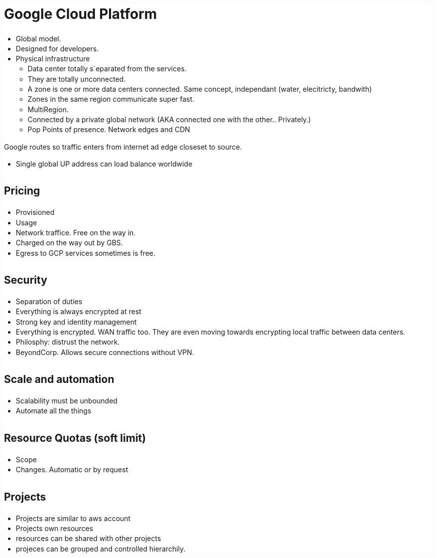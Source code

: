 # Google Cloud Platform

- Global model.
- Designed for developers.
- Physical infrastructure
  - Data center totally s`eparated from the services.
  - They are totally unconnected.
  - A zone is one or more data centers connected. Same concept, independant (water, elecitricty, bandwith)
  - Zones in the same region communicate super fast.
  - MultiRegion.
  - Connected by a private global network (AKA connected one with the other.. Privately.)
  - Pop Points of presence. Network edges and CDN

Google routes so traffic enters from internet ad edge closeset to source.

- Single global UP address can load balance worldwide

## Pricing

- Provisioned
- Usage
- Network traffice. Free on the way in.
- Charged on the way out by GBS.
- Egress to GCP services sometimes is free.

## Security

- Separation of duties
- Everything is always encrypted at rest
- Strong key and identity management
- Everything is encrypted. WAN traffic too. They are even moving towards encrypting local traffic between data centers.
- Philosphy: distrust the network.
- BeyondCorp. Allows secure connections without VPN.

## Scale and automation

- Scalability must be unbounded
- Automate all the things

## Resource Quotas (soft limit)

- Scope
- Changes. Automatic or by request

## Projects

- Projects are similar to aws account
- Projects own resources
- resources can be shared with other projects
- projeces can be grouped and controlled hierarchily.
